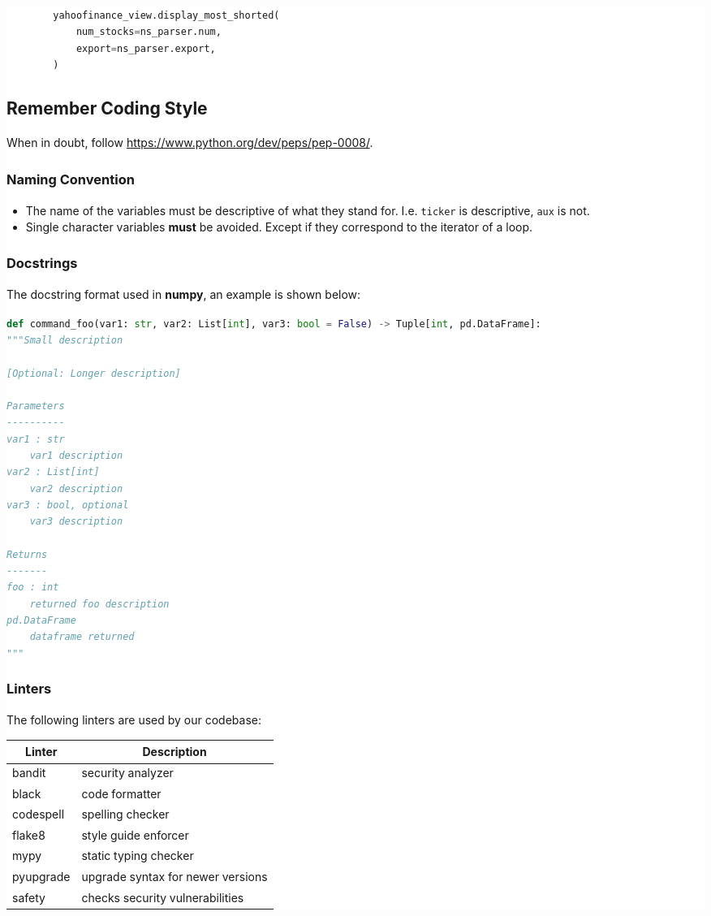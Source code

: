 ```python
        yahoofinance_view.display_most_shorted(
            num_stocks=ns_parser.num,
            export=ns_parser.export,
        )

```

## Remember Coding Style

When in doubt, follow <https://www.python.org/dev/peps/pep-0008/>.

### Naming Convention

* The name of the variables must be descriptive of what they stand for. I.e. `ticker` is descriptive, `aux` is not.
* Single character variables **must** be avoided. Except if they correspond to the iterator of a loop.

### Docstrings

The docstring format used in **numpy**, an example is shown below:

```python
def command_foo(var1: str, var2: List[int], var3: bool = False) -> Tuple[int, pd.DataFrame]:
"""Small description

[Optional: Longer description]

Parameters
----------
var1 : str
    var1 description
var2 : List[int]
    var2 description
var3 : bool, optional
    var3 description

Returns
-------
foo : int
    returned foo description
pd.DataFrame
    dataframe returned
"""
```

### Linters

The following linters are used by our codebase:

| Linter | Description |
| --- | --- |
| bandit | security analyzer |
| black | code formatter |
| codespell | spelling checker |
| flake8 | style guide enforcer |
| mypy | static typing checker |
| pyupgrade | upgrade syntax for newer versions |
| safety | checks security vulnerabilities |